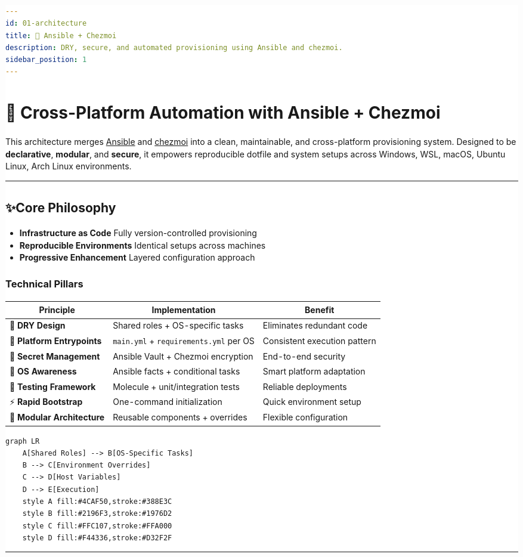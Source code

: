```yaml
---
id: 01-architecture
title: 🔁 Ansible + Chezmoi
description: DRY, secure, and automated provisioning using Ansible and chezmoi.
sidebar_position: 1
---
```


# 🔁 Cross-Platform Automation with Ansible + Chezmoi

This architecture merges [Ansible](https://www.ansible.com) and [chezmoi](https://www.chezmoi.io) into a clean, maintainable, and cross-platform provisioning system. Designed to be **declarative**, **modular**, and **secure**, it empowers reproducible dotfile and system setups across Windows, WSL, macOS, Ubuntu Linux, Arch Linux environments.

---

## ✨Core Philosophy
* **Infrastructure as Code** Fully version-controlled provisioning
* **Reproducible Environments** Identical setups across machines
* **Progressive Enhancement** Layered configuration approach

### Technical Pillars
| Principle | Implementation | Benefit |
|-----------|----------------|---------|
| 🔁 **DRY Design** | Shared roles + OS-specific tasks | Eliminates redundant code |
| 📂 **Platform Entrypoints** | `main.yml` + `requirements.yml` per OS | Consistent execution pattern |
| 🔐 **Secret Management** | Ansible Vault + Chezmoi encryption | End-to-end security |
| 🧠 **OS Awareness** | Ansible facts + conditional tasks | Smart platform adaptation |
| 🧪 **Testing Framework** | Molecule + unit/integration tests | Reliable deployments |
| ⚡ **Rapid Bootstrap** | One-command initialization | Quick environment setup |
| 🧩 **Modular Architecture** | Reusable components + overrides | Flexible configuration |

```mermaid
graph LR
    A[Shared Roles] --> B[OS-Specific Tasks]
    B --> C[Environment Overrides]
    C --> D[Host Variables]
    D --> E[Execution]
    style A fill:#4CAF50,stroke:#388E3C
    style B fill:#2196F3,stroke:#1976D2
    style C fill:#FFC107,stroke:#FFA000
    style D fill:#F44336,stroke:#D32F2F
```

---